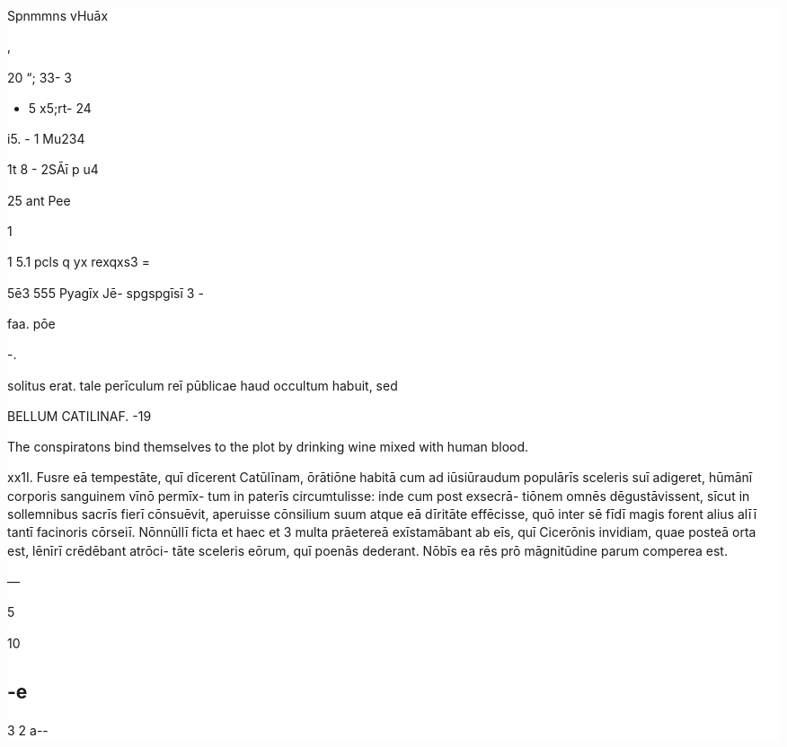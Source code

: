 Spnmmns
vHuāx

,

20 “; 33- 3

- 5 x5;rt- 24

i5. - 1
Mu234

1t 8 -
2SĀī p u4

25 ant Pee

1

1
5.1 pcls q
yx rexqxs3 =

5ē3
555 Pyagīx
Jē- spgspgīsī 3 -

faa.
pōe

-.

solitus erat.
tale perīculum reī pūblicae haud occultum habuit, sed

BELLUM CATILINAF. -19

The conspiratons bind themselves to the plot by drinking wine
mixed with human blood.

xx1I. Fusre eā tempestāte, quī dīcerent Catūlīnam,
ōrātiōne habitā cum ad iūsiūraudum populārīs sceleris
suī adigeret, hūmānī corporis sanguinem vīnō permīx-
tum in paterīs circumtulisse: inde cum post exsecrā-
tiōnem omnēs dēgustāvissent, sīcut in sollemnibus
sacrīs fierī cōnsuēvit, aperuisse cōnsilium suum atque
eā dīritāte effēcisse, quō inter sē fīdī magis forent alius
alīī tantī facinoris cōrseiī. Nōnnūllī ficta et haec et 3
multa prāetereā exīstamābant ab eīs, quī Cicerōnis
invidiam, quae posteā orta est, lēnīrī crēdēbant atrōci-
tāte sceleris eōrum, quī poenās dederant. Nōbīs ea
rēs prō māgnitūdine parum comperea est.

—

5

10

-e
-
3 2 a--
